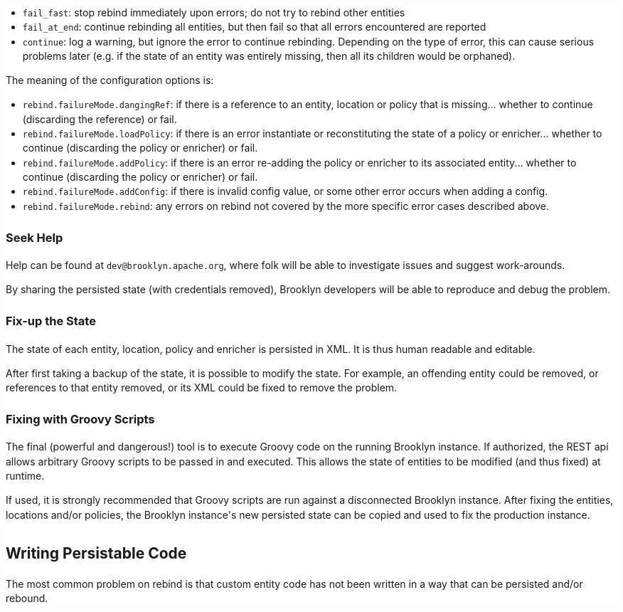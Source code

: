 * `fail_fast`: stop rebind immediately upon errors; do not try to rebind other entities
* `fail_at_end`: continue rebinding all entities, but then fail so that all errors 
  encountered are reported
* `continue`: log a warning, but ignore the error to continue rebinding. Depending on the 
  type of error, this can cause serious problems later (e.g. if the state of an entity
  was entirely missing, then all its children would be orphaned).

The meaning of the configuration options is:

* `rebind.failureMode.dangingRef`: if there is a reference to an entity, location or policy 
  that is missing... whether to continue (discarding the reference) or fail.
* `rebind.failureMode.loadPolicy`: if there is an error instantiate or reconstituting the 
  state of a policy or enricher... whether to continue (discarding the policy or enricher) 
  or fail.
* `rebind.failureMode.addPolicy`: if there is an error re-adding the policy or enricher to
  its associated entity... whether to continue (discarding the policy or enricher) 
  or fail.
* `rebind.failureMode.addConfig`: if there is invalid config value, or some other error occurs when adding a config.
* `rebind.failureMode.rebind`: any errors on rebind not covered by the more specific error cases described above.


### Seek Help

Help can be found at `dev@brooklyn.apache.org`, where folk will be able to investigate 
issues and suggest work-arounds.

By sharing the persisted state (with credentials removed), Brooklyn developers will be able to 
reproduce and debug the problem.


### Fix-up the State

The state of each entity, location, policy and enricher is persisted in XML. 
It is thus human readable and editable.

After first taking a backup of the state, it is possible to modify the state. For example,
an offending entity could be removed, or references to that entity removed, or its XML 
could be fixed to remove the problem.


### Fixing with Groovy Scripts

The final (powerful and dangerous!) tool is to execute Groovy code on the running Brooklyn 
instance. If authorized, the REST api allows arbitrary Groovy scripts to be passed in and 
executed. This allows the state of entities to be modified (and thus fixed) at runtime.

If used, it is strongly recommended that Groovy scripts are run against a disconnected Brooklyn
instance. After fixing the entities, locations and/or policies, the Brooklyn instance's 
new persisted state can be copied and used to fix the production instance.


Writing Persistable Code
------------------------
The most common problem on rebind is that custom entity code has not been written in a way
that can be persisted and/or rebound.
